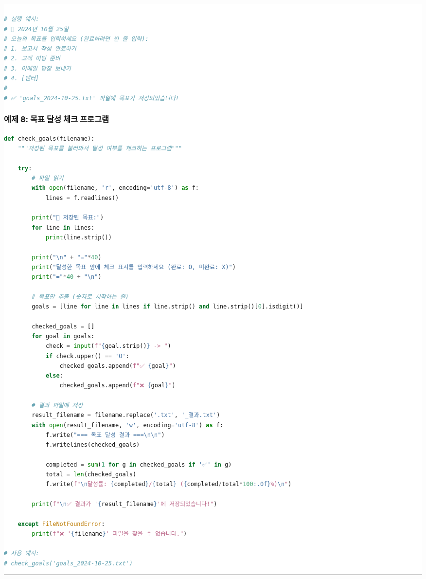 ```python

# 실행 예시:
# 📅 2024년 10월 25일
# 오늘의 목표를 입력하세요 (완료하려면 빈 줄 입력):
# 1. 보고서 작성 완료하기
# 2. 고객 미팅 준비
# 3. 이메일 답장 보내기
# 4. [엔터]
# 
# ✅ 'goals_2024-10-25.txt' 파일에 목표가 저장되었습니다!
```

### 예제 8: 목표 달성 체크 프로그램

```python
def check_goals(filename):
    """저장된 목표를 불러와서 달성 여부를 체크하는 프로그램"""
    
    try:
        # 파일 읽기
        with open(filename, 'r', encoding='utf-8') as f:
            lines = f.readlines()
        
        print("📄 저장된 목표:")
        for line in lines:
            print(line.strip())
        
        print("\n" + "="*40)
        print("달성한 목표 앞에 체크 표시를 입력하세요 (완료: O, 미완료: X)")
        print("="*40 + "\n")
        
        # 목표만 추출 (숫자로 시작하는 줄)
        goals = [line for line in lines if line.strip() and line.strip()[0].isdigit()]
        
        checked_goals = []
        for goal in goals:
            check = input(f"{goal.strip()} -> ")
            if check.upper() == 'O':
                checked_goals.append(f"✅ {goal}")
            else:
                checked_goals.append(f"❌ {goal}")
        
        # 결과 파일에 저장
        result_filename = filename.replace('.txt', '_결과.txt')
        with open(result_filename, 'w', encoding='utf-8') as f:
            f.write("=== 목표 달성 결과 ===\n\n")
            f.writelines(checked_goals)
            
            completed = sum(1 for g in checked_goals if '✅' in g)
            total = len(checked_goals)
            f.write(f"\n달성률: {completed}/{total} ({completed/total*100:.0f}%)\n")
        
        print(f"\n✅ 결과가 '{result_filename}'에 저장되었습니다!")
        
    except FileNotFoundError:
        print(f"❌ '{filename}' 파일을 찾을 수 없습니다.")

# 사용 예시:
# check_goals('goals_2024-10-25.txt')
```

---